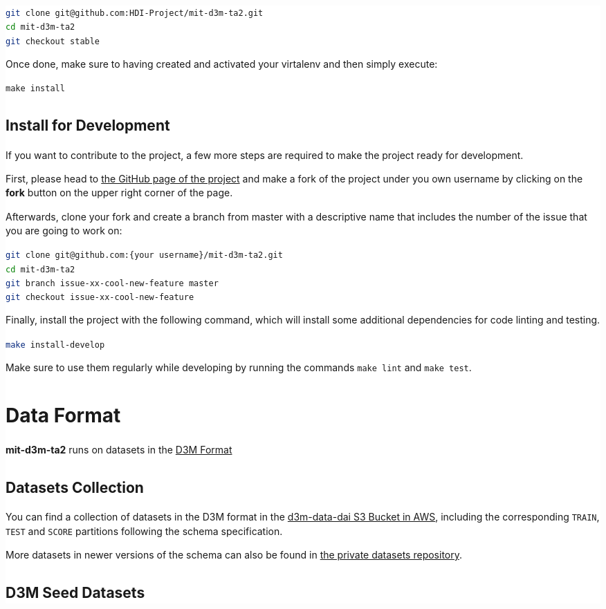 ```bash
git clone git@github.com:HDI-Project/mit-d3m-ta2.git
cd mit-d3m-ta2
git checkout stable
```

Once done, make sure to having created and activated your virtalenv and then simply execute:

```
make install
```

## Install for Development

If you want to contribute to the project, a few more steps are required to make the project ready
for development.

First, please head to [the GitHub page of the project](https://github.com/HDI-Project/mit-d3m-ta2)
and make a fork of the project under you own username by clicking on the **fork** button on the
upper right corner of the page.

Afterwards, clone your fork and create a branch from master with a descriptive name that includes
the number of the issue that you are going to work on:

```bash
git clone git@github.com:{your username}/mit-d3m-ta2.git
cd mit-d3m-ta2
git branch issue-xx-cool-new-feature master
git checkout issue-xx-cool-new-feature
```

Finally, install the project with the following command, which will install some additional
dependencies for code linting and testing.

```bash
make install-develop
```

Make sure to use them regularly while developing by running the commands `make lint` and `make test`.

# Data Format

**mit-d3m-ta2** runs on datasets in the [D3M Format](https://github.com/mitll/d3m-schema)

## Datasets Collection

You can find a collection of datasets in the D3M format in the [d3m-data-dai S3 Bucket in
AWS](https://d3m-data-dai.s3.amazonaws.com/index.html), including the corresponding `TRAIN`,
`TEST` and `SCORE` partitions following the schema specification.

More datasets in newer versions of the schema can also be found in [the private datasets
repository](https://gitlab.datadrivendiscovery.org/d3m/datasets).

## D3M Seed Datasets
